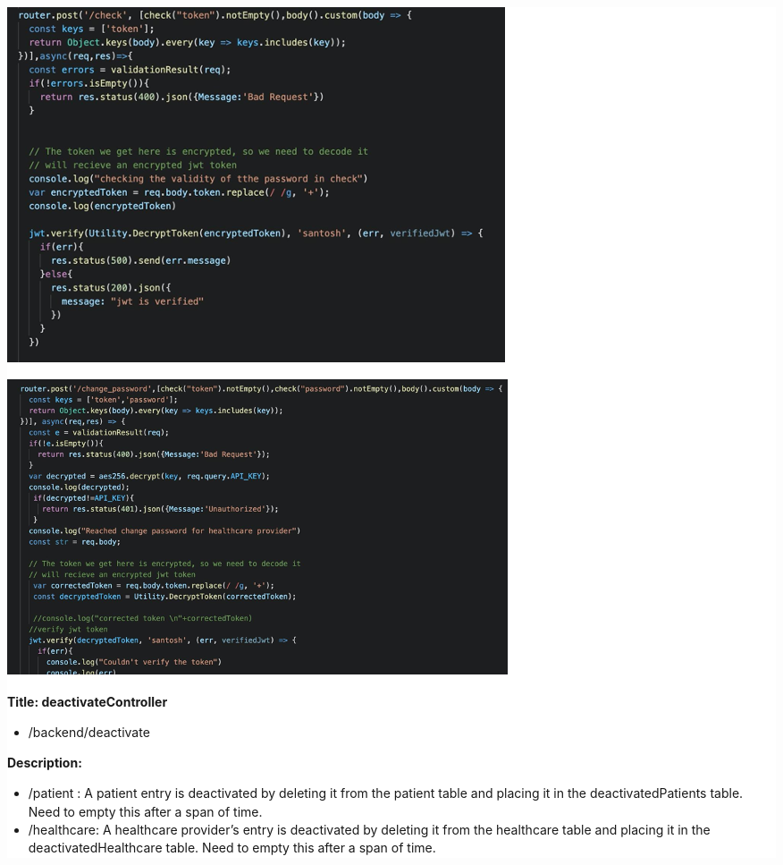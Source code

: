 ![alt_text](../Images/BackendDocumentation_images/image31.png "image_tooltip")

![alt_text](../Images/BackendDocumentation_images/image32.png "image_tooltip")



**Title: deactivateController**

- /backend/deactivate

**Description:**

- /patient : A patient entry is deactivated by deleting it from the patient table and placing it in the deactivatedPatients table. Need to empty this after a span of time.
- /healthcare: A healthcare provider’s entry is deactivated by deleting it from the healthcare table and placing it in the deactivatedHealthcare table. Need to empty this after a span of time.
